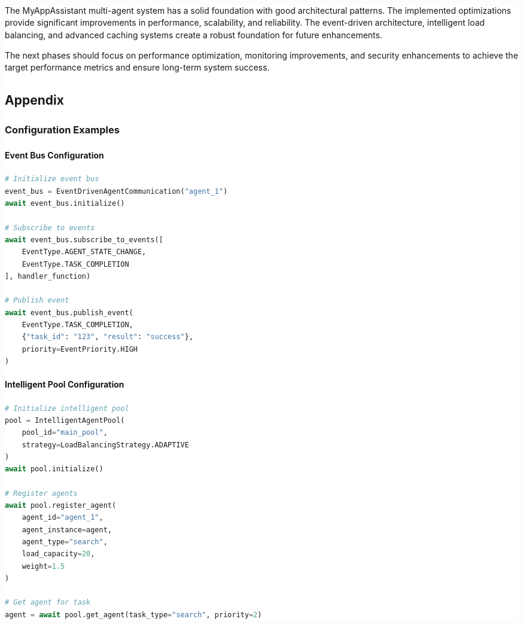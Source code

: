The MyAppAssistant multi-agent system has a solid foundation with good architectural patterns. The implemented optimizations provide significant improvements in performance, scalability, and reliability. The event-driven architecture, intelligent load balancing, and advanced caching systems create a robust foundation for future enhancements.

The next phases should focus on performance optimization, monitoring improvements, and security enhancements to achieve the target performance metrics and ensure long-term system success.

## Appendix

### Configuration Examples

#### Event Bus Configuration
```python
# Initialize event bus
event_bus = EventDrivenAgentCommunication("agent_1")
await event_bus.initialize()

# Subscribe to events
await event_bus.subscribe_to_events([
    EventType.AGENT_STATE_CHANGE,
    EventType.TASK_COMPLETION
], handler_function)

# Publish event
await event_bus.publish_event(
    EventType.TASK_COMPLETION,
    {"task_id": "123", "result": "success"},
    priority=EventPriority.HIGH
)
```

#### Intelligent Pool Configuration
```python
# Initialize intelligent pool
pool = IntelligentAgentPool(
    pool_id="main_pool",
    strategy=LoadBalancingStrategy.ADAPTIVE
)
await pool.initialize()

# Register agents
await pool.register_agent(
    agent_id="agent_1",
    agent_instance=agent,
    agent_type="search",
    load_capacity=20,
    weight=1.5
)

# Get agent for task
agent = await pool.get_agent(task_type="search", priority=2)
```
